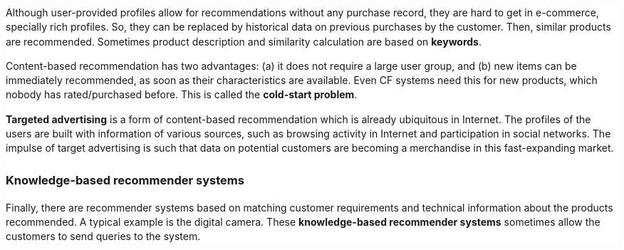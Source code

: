 Although user-provided profiles allow for recommendations without any purchase record, they are hard to get in e-commerce, specially rich profiles. So, they can be replaced by historical data on previous purchases by the customer. Then, similar products are recommended. Sometimes product description and similarity calculation are based on **keywords**.

Content-based recommendation has two advantages: (a) it does not require a large user group, and (b) new items can be immediately recommended, as soon as their characteristics are available. Even CF systems need this for new products, which nobody has rated/purchased before. This is called the **cold-start problem**.

**Targeted advertising** is a form of content-based recommendation which is already ubiquitous in Internet. The profiles of the users are built with information of various sources, such as browsing activity in Internet and participation in social networks. The impulse of target advertising is such that data on potential customers are becoming a merchandise in this fast-expanding market.

### Knowledge-based recommender systems

Finally, there are recommender systems based on matching customer requirements and technical information about the products recommended. A typical example is the digital camera. These **knowledge-based recommender systems** sometimes allow the customers to send queries to the system.
